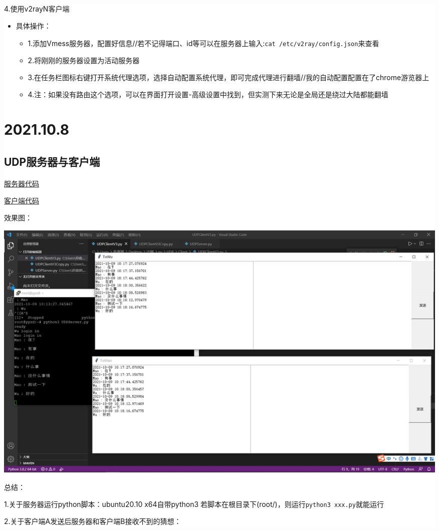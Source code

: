 4.使用v2rayN客户端

- 具体操作：

  - 1.添加Vmess服务器，配置好信息//若不记得端口、id等可以在服务器上输入:``cat /etc/v2ray/config.json``来查看

  - 2.将刚刚的服务器设置为活动服务器

  - 3.在任务栏图标右键打开系统代理选项，选择自动配置系统代理，即可完成代理进行翻墙//我的自动配置配置在了chrome游览器上

  - 4.注：如果没有路由这个选项，可以在界面打开设置-高级设置中找到，但实测下来无论是全局还是绕过大陆都能翻墙


# 2021.10.8

## UDP服务器与客户端

[服务器代码](Code/UDP/UDPServer.py)

[客户端代码](Code/UDP/UDPClient.py)


效果图：

![](Pic/UDP.jpg)

总结：

1.关于服务器运行python脚本：ubuntu20.10 x64自带python3   若脚本在根目录下(root/)，则运行``python3 xxx.py``就能运行

2.关于客户端A发送后服务器和客户端B接收不到的猜想：
